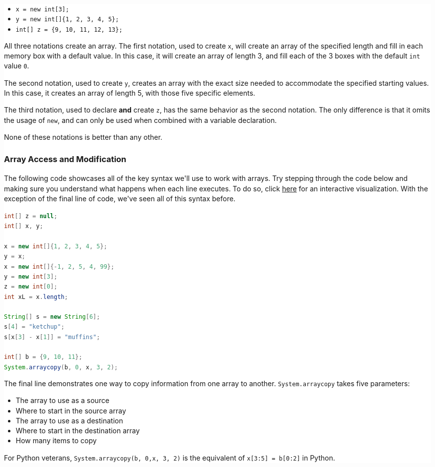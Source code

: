 * `x = new int[3];`
* `y = new int[]{1, 2, 3, 4, 5};`
* `int[] z = {9, 10, 11, 12, 13};`

All three notations create an array. The first notation, used to create `x`, will create an array of the specified length and fill in each memory box with a default value. In this case, it will create an array of length 3, and fill each of the 3 boxes with the default `int` value `0`.

The second notation, used to create `y`, creates an array with the exact size needed to accommodate the specified starting values. In this case, it creates an array of length 5, with those five specific elements.

The third notation, used to declare **and** create `z`, has the same behavior as the second notation. The only difference is that it omits the usage of `new`, and can only be used when combined with a variable declaration.

None of these notations is better than any other.

### Array Access and Modification

The following code showcases all of the key syntax we'll use to work with arrays. Try stepping through the code below and making sure you understand what happens when each line executes. To do so, click [here](https://goo.gl/bertuh) for an interactive visualization. With the exception of the final line of code, we've seen all of this syntax before.

```java
int[] z = null;
int[] x, y;

x = new int[]{1, 2, 3, 4, 5};
y = x;
x = new int[]{-1, 2, 5, 4, 99};
y = new int[3];
z = new int[0];
int xL = x.length;

String[] s = new String[6];
s[4] = "ketchup";
s[x[3] - x[1]] = "muffins";

int[] b = {9, 10, 11};
System.arraycopy(b, 0, x, 3, 2);
```

The final line demonstrates one way to copy information from one array to another. `System.arraycopy` takes five parameters:

* The array to use as a source
* Where to start in the source array
* The array to use as a destination
* Where to start in the destination array
* How many items to copy

For Python veterans, `System.arraycopy(b, 0,x, 3, 2)` is the equivalent of `x[3:5] = b[0:2]` in Python.
